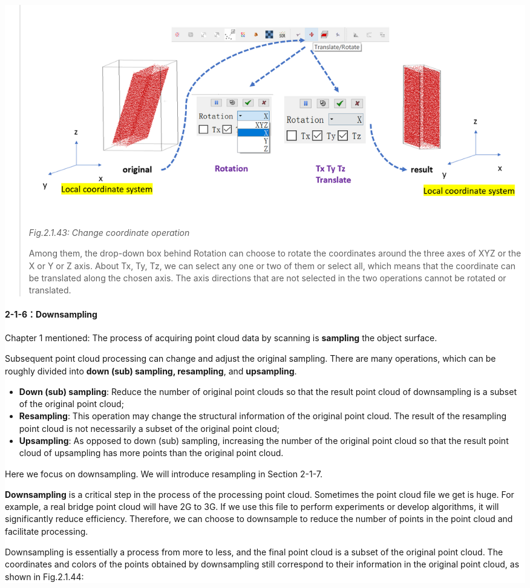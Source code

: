 > ![](./pics/51.png)
>
> *Fig.2.1.43: Change coordinate operation*                                                                   
>
> Among them, the drop-down box behind Rotation can choose to rotate the coordinates around the three axes of XYZ or the X or Y or Z axis. About Tx, Ty, Tz, we can select any one or two of them or select all, which means that the coordinate can be translated along the chosen axis. The axis directions that are not selected in the two operations cannot be rotated or translated.



#### 2-1-6：Downsampling

Chapter 1 mentioned: The process of acquiring point cloud data by scanning is **sampling** the object surface.

Subsequent point cloud processing can change and adjust the original sampling. There are many operations, which can be roughly divided into **down (sub) sampling, resampling**, and **upsampling**.

- **Down (sub) sampling**: Reduce the number of original point clouds so that the result point cloud of downsampling is a subset of the original point cloud;
- **Resampling**: This operation may change the structural information of the original point cloud. The result of the resampling point cloud is not necessarily a subset of the original point cloud;
- **Upsampling**: As opposed to down (sub) sampling, increasing the number of the original point cloud so that the result point cloud of upsampling has more points than the original point cloud.

Here we focus on downsampling. We will introduce resampling in Section 2-1-7.

**Downsampling** is a critical step in the process of the processing point cloud. Sometimes the point cloud file we get is huge. For example, a real bridge point cloud will have 2G to 3G. If we use this file to perform experiments or develop algorithms, it will significantly reduce efficiency. Therefore, we can choose to downsample to reduce the number of points in the point cloud and facilitate processing.

Downsampling is essentially a process from more to less, and the final point cloud is a subset of the original point cloud. The coordinates and colors of the points obtained by downsampling still correspond to their information in the original point cloud, as shown in Fig.2.1.44:
